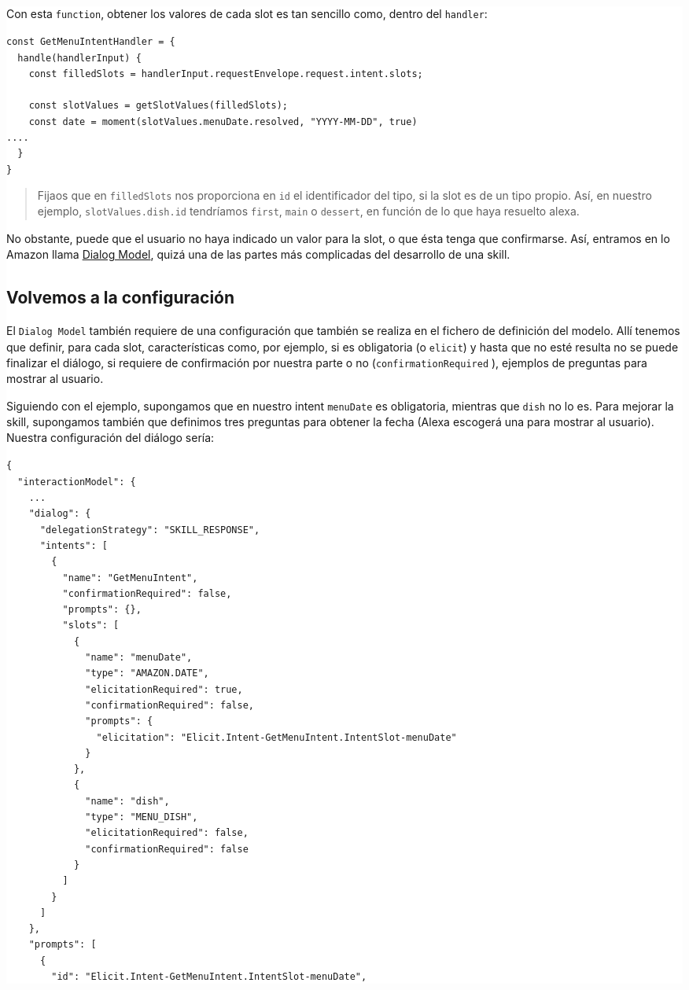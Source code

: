 Con esta `function`,  obtener los valores de cada slot es tan sencillo como, dentro del `handler`:

    const GetMenuIntentHandler = {
      handle(handlerInput) {
        const filledSlots = handlerInput.requestEnvelope.request.intent.slots;

        const slotValues = getSlotValues(filledSlots);
        const date = moment(slotValues.menuDate.resolved, "YYYY-MM-DD", true)
    ....
      }
    }

> Fijaos que en `filledSlots` nos proporciona en `id` el identificador del tipo, si la slot es de un tipo propio. Así, en nuestro ejemplo, `slotValues.dish.id` tendríamos `first`, `main` o `dessert`, en función de lo que haya resuelto alexa.

No obstante, puede que el usuario no haya indicado un valor para la slot, o que ésta tenga que confirmarse. Así, entramos en lo Amazon llama [Dialog Model](https://developer.amazon.com/docs/custom-skills/define-the-dialog-to-collect-and-confirm-required-information.html), quizá una de las partes más complicadas del desarrollo de una skill.

## Volvemos a la configuración

El `Dialog Model`  también requiere de una configuración que también se realiza en el fichero de definición del modelo.  Allí tenemos que definir, para cada slot, características como, por ejemplo, si es obligatoria (o `elicit`) y hasta que no esté resulta no se puede finalizar el diálogo, si requiere de confirmación por nuestra parte o no (`confirmationRequired` ), ejemplos de preguntas para mostrar al usuario. 

Siguiendo con el ejemplo, supongamos que en nuestro intent `menuDate` es obligatoria, mientras que `dish` no lo es. Para mejorar la skill, supongamos también que definimos tres preguntas para obtener la fecha (Alexa escogerá una para mostrar al usuario).  Nuestra configuración del diálogo sería:

    {
      "interactionModel": {
        ...
        "dialog": {
          "delegationStrategy": "SKILL_RESPONSE",
          "intents": [
            {
              "name": "GetMenuIntent",
              "confirmationRequired": false,
              "prompts": {},
              "slots": [
                {
                  "name": "menuDate",
                  "type": "AMAZON.DATE",
                  "elicitationRequired": true,
                  "confirmationRequired": false,
                  "prompts": {
                    "elicitation": "Elicit.Intent-GetMenuIntent.IntentSlot-menuDate"
                  }
                },
                {
                  "name": "dish",
                  "type": "MENU_DISH",
                  "elicitationRequired": false,
                  "confirmationRequired": false
                }
              ]
            }
          ]
        },
        "prompts": [
          {
            "id": "Elicit.Intent-GetMenuIntent.IntentSlot-menuDate",
